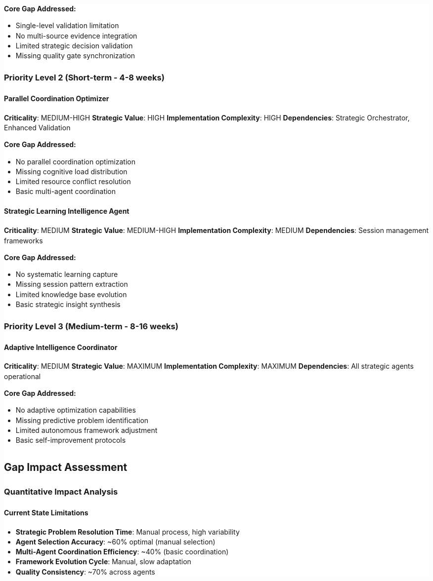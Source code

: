 **Core Gap Addressed:**
- Single-level validation limitation
- No multi-source evidence integration
- Limited strategic decision validation
- Missing quality gate synchronization

### Priority Level 2 (Short-term - 4-8 weeks)

#### Parallel Coordination Optimizer
**Criticality**: MEDIUM-HIGH
**Strategic Value**: HIGH
**Implementation Complexity**: HIGH
**Dependencies**: Strategic Orchestrator, Enhanced Validation

**Core Gap Addressed:**
- No parallel coordination optimization
- Missing cognitive load distribution
- Limited resource conflict resolution
- Basic multi-agent coordination

#### Strategic Learning Intelligence Agent
**Criticality**: MEDIUM
**Strategic Value**: MEDIUM-HIGH
**Implementation Complexity**: MEDIUM
**Dependencies**: Session management frameworks

**Core Gap Addressed:**
- No systematic learning capture
- Missing session pattern extraction
- Limited knowledge base evolution
- Basic strategic insight synthesis

### Priority Level 3 (Medium-term - 8-16 weeks)

#### Adaptive Intelligence Coordinator
**Criticality**: MEDIUM
**Strategic Value**: MAXIMUM
**Implementation Complexity**: MAXIMUM
**Dependencies**: All strategic agents operational

**Core Gap Addressed:**
- No adaptive optimization capabilities
- Missing predictive problem identification
- Limited autonomous framework adjustment
- Basic self-improvement protocols

## Gap Impact Assessment

### Quantitative Impact Analysis

#### Current State Limitations
- **Strategic Problem Resolution Time**: Manual process, high variability
- **Agent Selection Accuracy**: ~60% optimal (manual selection)
- **Multi-Agent Coordination Efficiency**: ~40% (basic coordination)
- **Framework Evolution Cycle**: Manual, slow adaptation
- **Quality Consistency**: ~70% across agents
